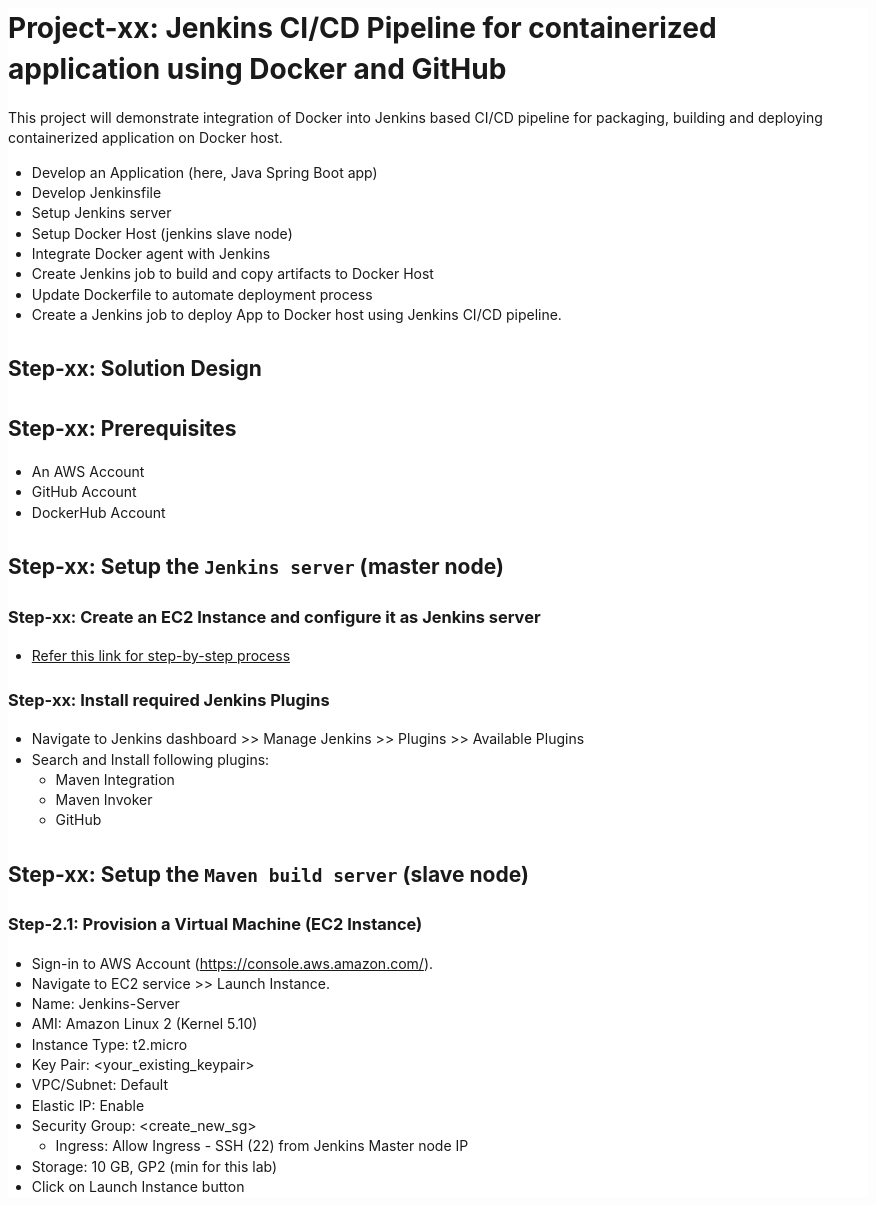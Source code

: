 # Project-xx: Jenkins CI/CD Pipeline for containerized application using Docker and GitHub

This project will demonstrate integration of Docker into Jenkins based CI/CD pipeline for packaging, building and deploying containerized application on Docker host.

- Develop an Application (here, Java Spring Boot app)
- Develop Jenkinsfile
- Setup Jenkins server
- Setup Docker Host (jenkins slave node)
- Integrate Docker agent with Jenkins
- Create Jenkins job to build and copy artifacts to Docker Host
- Update Dockerfile to automate deployment process
- Create a Jenkins job to deploy App to Docker host using Jenkins CI/CD pipeline.

## Step-xx: Solution Design

## Step-xx: Prerequisites

- An AWS Account
- GitHub Account
- DockerHub Account

## Step-xx: Setup the `Jenkins server` (master node)

### Step-xx: Create an EC2 Instance and configure it as Jenkins server

- [Refer this link for step-by-step process](https://github.com/kbindesh/jenkins-masterclass/tree/main/Module-03_Setting_up_Jenkins/01-jenkins-on-amazon-linux)

### Step-xx: Install required Jenkins Plugins

- Navigate to Jenkins dashboard >> Manage Jenkins >> Plugins >> Available Plugins
- Search and Install following plugins:
  - Maven Integration
  - Maven Invoker
  - GitHub

## Step-xx: Setup the `Maven build server` (slave node)

### Step-2.1: Provision a Virtual Machine (EC2 Instance)

- Sign-in to AWS Account (https://console.aws.amazon.com/).
- Navigate to EC2 service >> Launch Instance.
- Name: Jenkins-Server
- AMI: Amazon Linux 2 (Kernel 5.10)
- Instance Type: t2.micro
- Key Pair: <your_existing_keypair>
- VPC/Subnet: Default
- Elastic IP: Enable
- Security Group: <create_new_sg>
  - Ingress: Allow Ingress - SSH (22) from Jenkins Master node IP
- Storage: 10 GB, GP2 (min for this lab)
- Click on Launch Instance button
